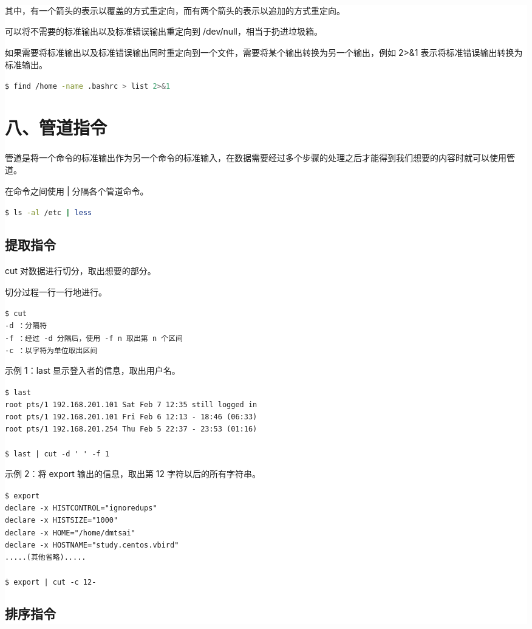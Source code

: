 其中，有一个箭头的表示以覆盖的方式重定向，而有两个箭头的表示以追加的方式重定向。

可以将不需要的标准输出以及标准错误输出重定向到 /dev/null，相当于扔进垃圾箱。

如果需要将标准输出以及标准错误输出同时重定向到一个文件，需要将某个输出转换为另一个输出，例如 2>&1 表示将标准错误输出转换为标准输出。

```bash
$ find /home -name .bashrc > list 2>&1
```

# 八、管道指令

管道是将一个命令的标准输出作为另一个命令的标准输入，在数据需要经过多个步骤的处理之后才能得到我们想要的内容时就可以使用管道。

在命令之间使用 | 分隔各个管道命令。

```bash
$ ls -al /etc | less
```

## 提取指令

cut 对数据进行切分，取出想要的部分。

切分过程一行一行地进行。

```HTML
$ cut
-d ：分隔符
-f ：经过 -d 分隔后，使用 -f n 取出第 n 个区间
-c ：以字符为单位取出区间
```

示例 1：last 显示登入者的信息，取出用户名。

```HTML
$ last
root pts/1 192.168.201.101 Sat Feb 7 12:35 still logged in
root pts/1 192.168.201.101 Fri Feb 6 12:13 - 18:46 (06:33)
root pts/1 192.168.201.254 Thu Feb 5 22:37 - 23:53 (01:16)

$ last | cut -d ' ' -f 1
```

示例 2：将 export 输出的信息，取出第 12 字符以后的所有字符串。

```HTML
$ export
declare -x HISTCONTROL="ignoredups"
declare -x HISTSIZE="1000"
declare -x HOME="/home/dmtsai"
declare -x HOSTNAME="study.centos.vbird"
.....(其他省略).....

$ export | cut -c 12-
```

## 排序指令
